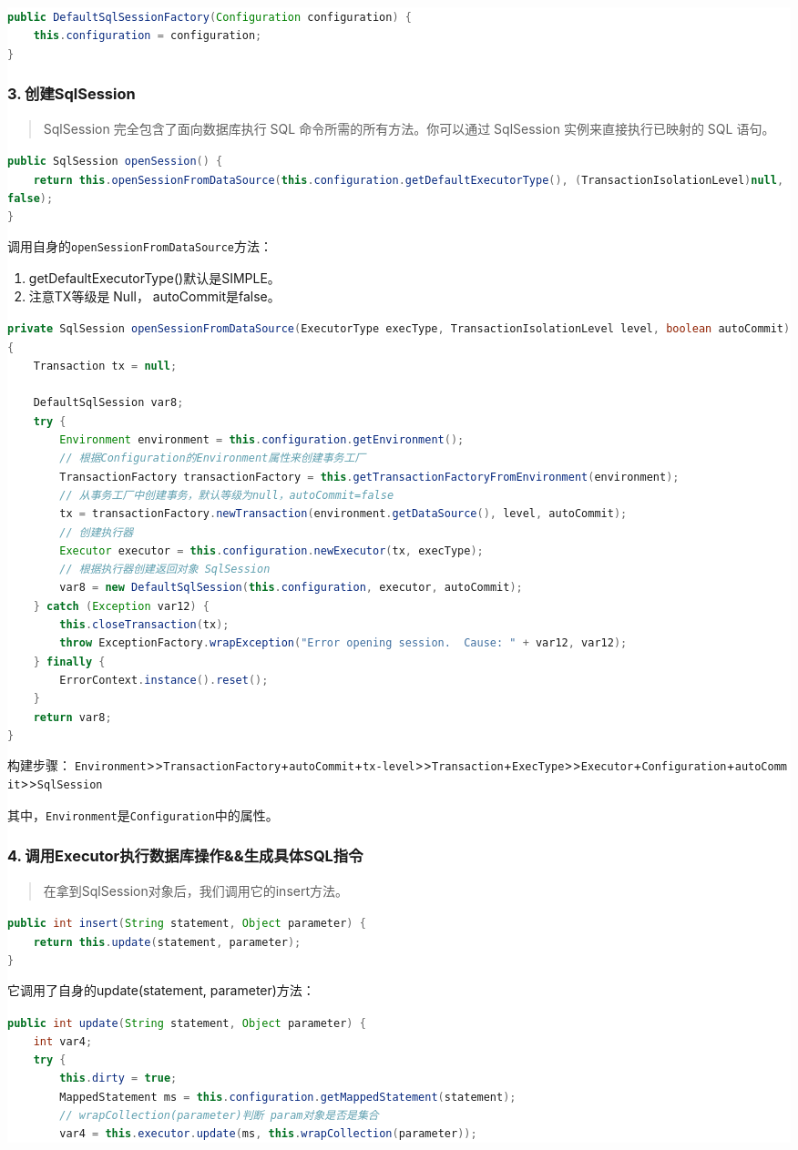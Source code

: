 ```java
```
```java
public DefaultSqlSessionFactory(Configuration configuration) {
    this.configuration = configuration;
}
```
###   3. 创建SqlSession
>SqlSession 完全包含了面向数据库执行 SQL 命令所需的所有方法。你可以通过 SqlSession 实例来直接执行已映射的 SQL 语句。
```java
public SqlSession openSession() {
    return this.openSessionFromDataSource(this.configuration.getDefaultExecutorType(), (TransactionIsolationLevel)null, false);
}
```
调用自身的`openSessionFromDataSource`方法：
1. getDefaultExecutorType()默认是SIMPLE。
2. 注意TX等级是 Null， autoCommit是false。
```java
private SqlSession openSessionFromDataSource(ExecutorType execType, TransactionIsolationLevel level, boolean autoCommit) {
    Transaction tx = null;

    DefaultSqlSession var8;
    try {
        Environment environment = this.configuration.getEnvironment();
        // 根据Configuration的Environment属性来创建事务工厂
        TransactionFactory transactionFactory = this.getTransactionFactoryFromEnvironment(environment);
        // 从事务工厂中创建事务，默认等级为null，autoCommit=false
        tx = transactionFactory.newTransaction(environment.getDataSource(), level, autoCommit);
        // 创建执行器
        Executor executor = this.configuration.newExecutor(tx, execType);
        // 根据执行器创建返回对象 SqlSession
        var8 = new DefaultSqlSession(this.configuration, executor, autoCommit);
    } catch (Exception var12) {
        this.closeTransaction(tx);
        throw ExceptionFactory.wrapException("Error opening session.  Cause: " + var12, var12);
    } finally {
        ErrorContext.instance().reset();
    }
    return var8;
}
```
构建步骤：
`Environment`>>`TransactionFactory`+`autoCommit`+`tx-level`>>`Transaction`+`ExecType`>>`Executor`+`Configuration`+`autoCommit`>>`SqlSession`

其中，`Environment`是`Configuration`中的属性。
###   4. 调用Executor执行数据库操作&&生成具体SQL指令
>在拿到SqlSession对象后，我们调用它的insert方法。
```java
public int insert(String statement, Object parameter) {
    return this.update(statement, parameter);
}
```
它调用了自身的update(statement, parameter)方法：
```java
public int update(String statement, Object parameter) {
    int var4;
    try {
        this.dirty = true;
        MappedStatement ms = this.configuration.getMappedStatement(statement);
        // wrapCollection(parameter)判断 param对象是否是集合
        var4 = this.executor.update(ms, this.wrapCollection(parameter));
```